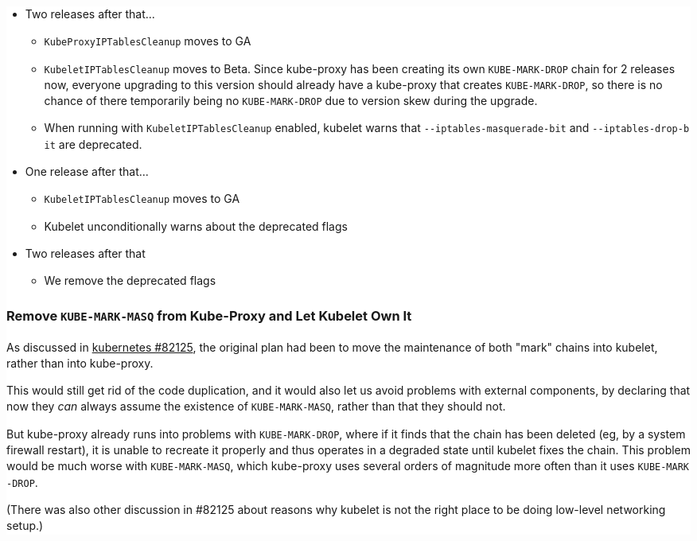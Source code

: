   - Two releases after that...

      - `KubeProxyIPTablesCleanup` moves to GA

      - `KubeletIPTablesCleanup` moves to Beta. Since kube-proxy has
        been creating its own `KUBE-MARK-DROP` chain for 2 releases
        now, everyone upgrading to this version should already have a
        kube-proxy that creates `KUBE-MARK-DROP`, so there is no
        chance of there temporarily being no `KUBE-MARK-DROP` due to
        version skew during the upgrade.

      - When running with `KubeletIPTablesCleanup` enabled, kubelet
        warns that `--iptables-masquerade-bit` and
        `--iptables-drop-bit` are deprecated.

  - One release after that...

      - `KubeletIPTablesCleanup` moves to GA

      - Kubelet unconditionally warns about the deprecated flags

  - Two releases after that

      - We remove the deprecated flags

### Remove `KUBE-MARK-MASQ` from Kube-Proxy and Let Kubelet Own It

As discussed in [kubernetes #82125], the original plan had been to
move the maintenance of both "mark" chains into kubelet, rather than
into kube-proxy.

This would still get rid of the code duplication, and it would also
let us avoid problems with external components, by declaring that now
they _can_ always assume the existence of `KUBE-MARK-MASQ`, rather
than that they should not.

But kube-proxy already runs into problems with `KUBE-MARK-DROP`, where
if it finds that the chain has been deleted (eg, by a system firewall
restart), it is unable to recreate it properly and thus operates in a
degraded state until kubelet fixes the chain. This problem would be
much worse with `KUBE-MARK-MASQ`, which kube-proxy uses several orders
of magnitude more often than it uses `KUBE-MARK-DROP`.

(There was also other discussion in #82125 about reasons why kubelet
is not the right place to be doing low-level networking setup.)

[kubernetes #82125]: https://github.com/kubernetes/kubernetes/issues/82125


[kubernetes.io]: https://kubernetes.io/
[kubernetes/enhancements]: https://git.k8s.io/enhancements
[kubernetes/kubernetes]: https://git.k8s.io/kubernetes
[kubernetes/website]: https://git.k8s.io/website
[the removal of dockershim]: ../../sig-node/2221-remove-dockershim
[kubernetes #78948]: https://github.com/kubernetes/kubernetes/issues/78948
[CNI portmap plugin]: https://github.com/containernetworking/plugins/tree/master/plugins/meta/portmap
[iptables-wrapper script]: https://github.com/kubernetes-sigs/iptables-wrappers
[kubernetes #90259]: https://github.com/kubernetes/kubernetes/issues/90259
[kubernetes #91569]: https://github.com/kubernetes/kubernetes/pull/91569
[kubernetes #109059]: https://github.com/kubernetes/kubernetes/pull/109059
[kubernetes #85572]: https://github.com/kubernetes/kubernetes/issues/85572
[there is not any easy way to test these rules]: https://github.com/kubernetes/kubernetes/issues/85572#issuecomment-1031733890
[new tests already added in 1.25]: https://github.com/kubernetes/kubernetes/pull/107471
[route it to a `DROP` rule]: https://github.com/kubernetes/kubernetes/blob/v1.25.0-alpha.1/pkg/proxy/iptables/proxier_test.go#L5974
[Blog post about upcoming changes]: https://kubernetes.io/blog/2022/09/07/iptables-chains-not-api/